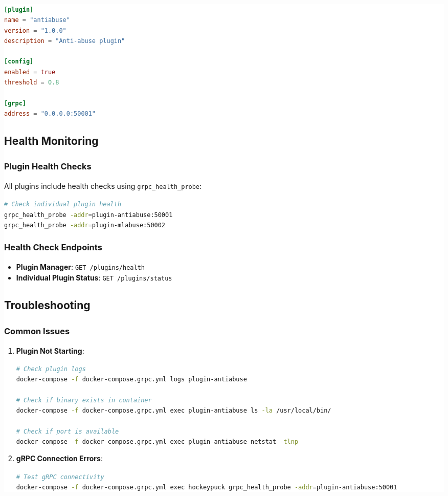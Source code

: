 ```toml
[plugin]
name = "antiabuse"
version = "1.0.0"
description = "Anti-abuse plugin"

[config]
enabled = true
threshold = 0.8

[grpc]
address = "0.0.0.0:50001"
```

## Health Monitoring

### Plugin Health Checks

All plugins include health checks using `grpc_health_probe`:

```bash
# Check individual plugin health
grpc_health_probe -addr=plugin-antiabuse:50001
grpc_health_probe -addr=plugin-mlabuse:50002
```

### Health Check Endpoints

- **Plugin Manager**: `GET /plugins/health`
- **Individual Plugin Status**: `GET /plugins/status`

## Troubleshooting

### Common Issues

1. **Plugin Not Starting**:
   ```bash
   # Check plugin logs
   docker-compose -f docker-compose.grpc.yml logs plugin-antiabuse
   
   # Check if binary exists in container
   docker-compose -f docker-compose.grpc.yml exec plugin-antiabuse ls -la /usr/local/bin/
   
   # Check if port is available
   docker-compose -f docker-compose.grpc.yml exec plugin-antiabuse netstat -tlnp
   ```

2. **gRPC Connection Errors**:
   ```bash
   # Test gRPC connectivity
   docker-compose -f docker-compose.grpc.yml exec hockeypuck grpc_health_probe -addr=plugin-antiabuse:50001
   ```
